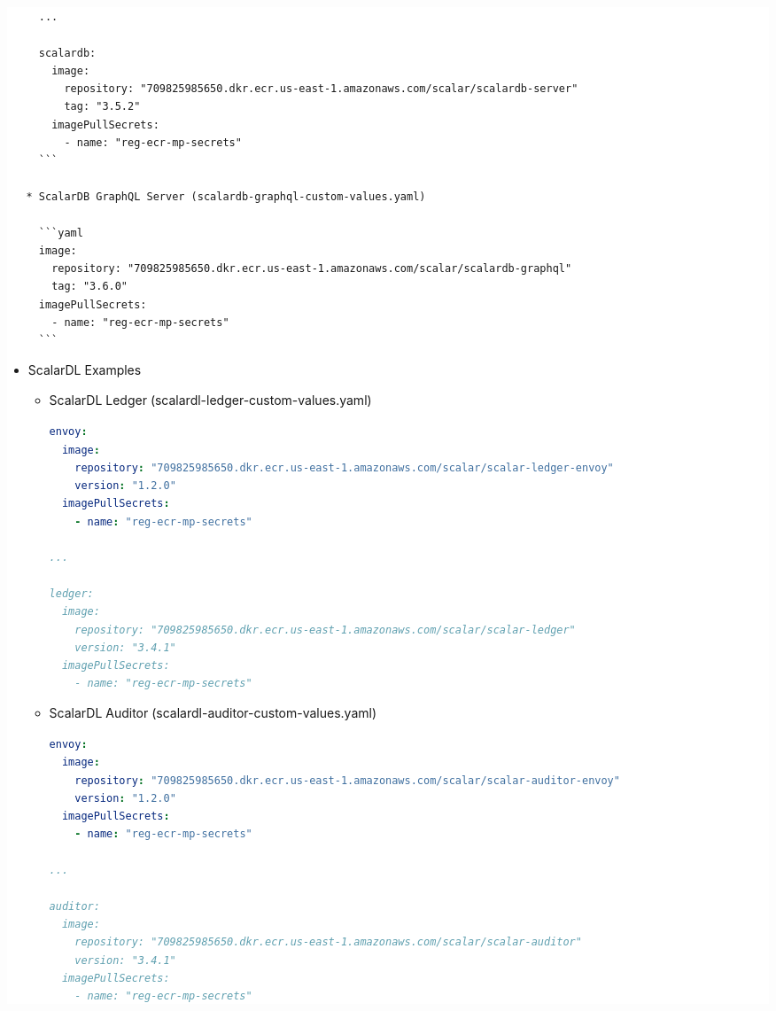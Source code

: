          ...
         
         scalardb:
           image:
             repository: "709825985650.dkr.ecr.us-east-1.amazonaws.com/scalar/scalardb-server"
             tag: "3.5.2"
           imagePullSecrets:
             - name: "reg-ecr-mp-secrets"
         ```

       * ScalarDB GraphQL Server (scalardb-graphql-custom-values.yaml)

         ```yaml
         image:
           repository: "709825985650.dkr.ecr.us-east-1.amazonaws.com/scalar/scalardb-graphql"
           tag: "3.6.0"
         imagePullSecrets:
           - name: "reg-ecr-mp-secrets"
         ```

   * ScalarDL Examples
       * ScalarDL Ledger (scalardl-ledger-custom-values.yaml)

         ```yaml
         envoy:
           image:
             repository: "709825985650.dkr.ecr.us-east-1.amazonaws.com/scalar/scalar-ledger-envoy"
             version: "1.2.0"
           imagePullSecrets:
             - name: "reg-ecr-mp-secrets"
         
         ...
         
         ledger:
           image:
             repository: "709825985650.dkr.ecr.us-east-1.amazonaws.com/scalar/scalar-ledger"
             version: "3.4.1"
           imagePullSecrets:
             - name: "reg-ecr-mp-secrets"
         ```

       * ScalarDL Auditor (scalardl-auditor-custom-values.yaml)

         ```yaml
         envoy:
           image:
             repository: "709825985650.dkr.ecr.us-east-1.amazonaws.com/scalar/scalar-auditor-envoy"
             version: "1.2.0"
           imagePullSecrets:
             - name: "reg-ecr-mp-secrets"
         
         ...
         
         auditor:
           image:
             repository: "709825985650.dkr.ecr.us-east-1.amazonaws.com/scalar/scalar-auditor"
             version: "3.4.1"
           imagePullSecrets:
             - name: "reg-ecr-mp-secrets"
         ```
